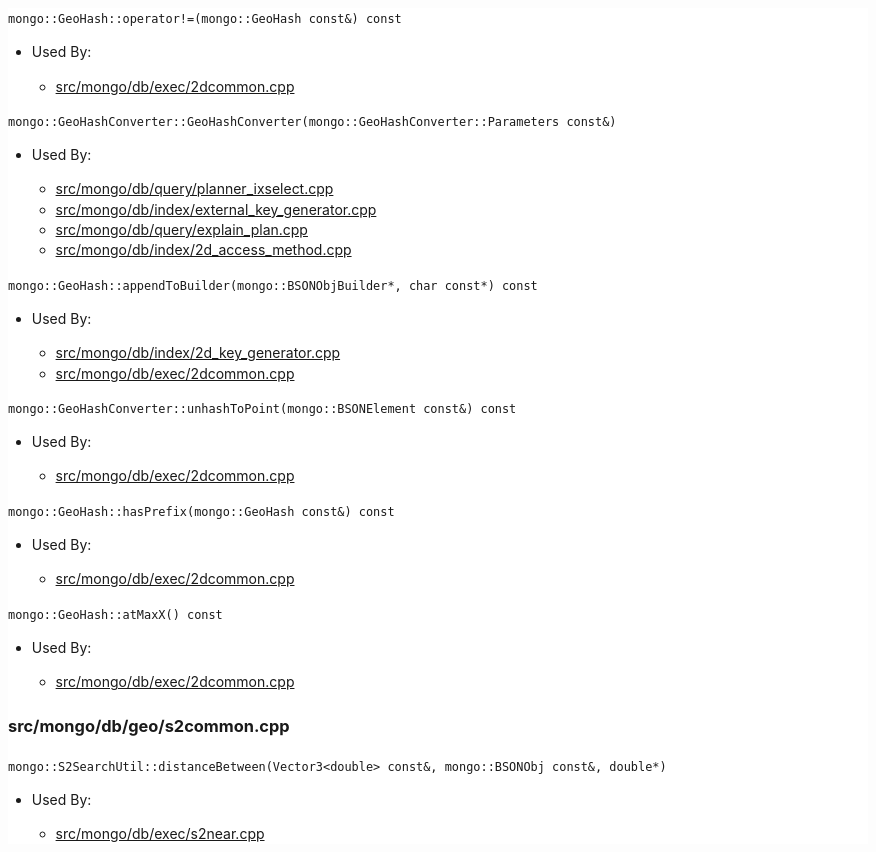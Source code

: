 <div></div>

    mongo::GeoHash::operator!=(mongo::GeoHash const&) const

- Used By:

    - [src/mongo/db/exec/2dcommon.cpp](../../../../core\_query\_system/query\_execution)

<div></div>

    mongo::GeoHashConverter::GeoHashConverter(mongo::GeoHashConverter::Parameters const&)

- Used By:

    - [src/mongo/db/query/planner\_ixselect.cpp](../../../../core\_query\_system/query\_planner)
    - [src/mongo/db/index/external\_key\_generator.cpp](../../../../query\_and\_operation\_handling/indexing)
    - [src/mongo/db/query/explain\_plan.cpp](../../../../core\_query\_system/query\_planner)
    - [src/mongo/db/index/2d\_access\_method.cpp](../../../../query\_and\_operation\_handling/indexing)

<div></div>

    mongo::GeoHash::appendToBuilder(mongo::BSONObjBuilder*, char const*) const

- Used By:

    - [src/mongo/db/index/2d\_key\_generator.cpp](../../../../query\_and\_operation\_handling/indexing)
    - [src/mongo/db/exec/2dcommon.cpp](../../../../core\_query\_system/query\_execution)

<div></div>

    mongo::GeoHashConverter::unhashToPoint(mongo::BSONElement const&) const

- Used By:

    - [src/mongo/db/exec/2dcommon.cpp](../../../../core\_query\_system/query\_execution)

<div></div>

    mongo::GeoHash::hasPrefix(mongo::GeoHash const&) const

- Used By:

    - [src/mongo/db/exec/2dcommon.cpp](../../../../core\_query\_system/query\_execution)

<div></div>

    mongo::GeoHash::atMaxX() const

- Used By:

    - [src/mongo/db/exec/2dcommon.cpp](../../../../core\_query\_system/query\_execution)

### src/mongo/db/geo/s2common.cpp

<div></div>

    mongo::S2SearchUtil::distanceBetween(Vector3<double> const&, mongo::BSONObj const&, double*)

- Used By:

    - [src/mongo/db/exec/s2near.cpp](../../../../core\_query\_system/query\_execution)

